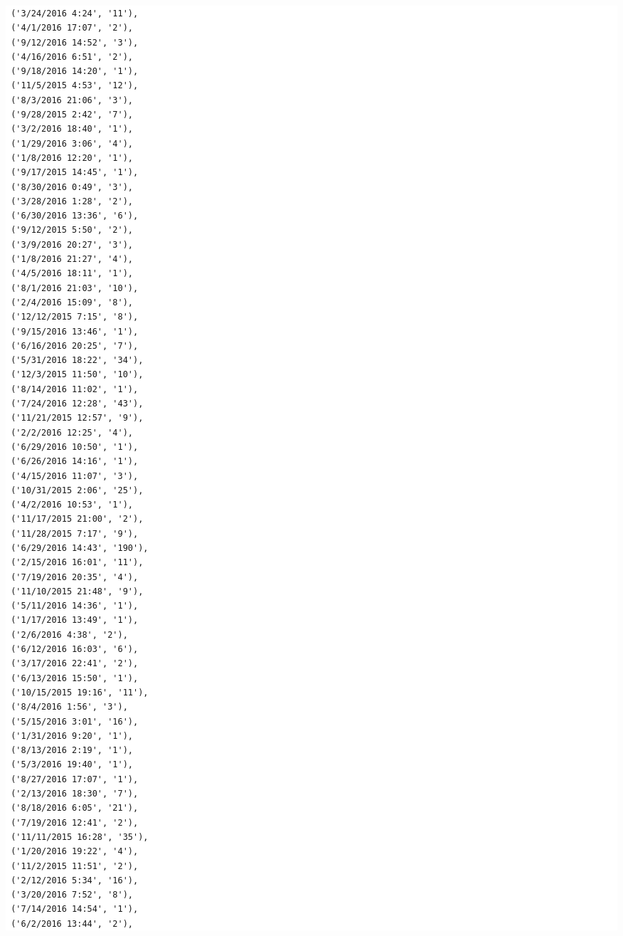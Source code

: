     ('3/24/2016 4:24', '11'),
     ('4/1/2016 17:07', '2'),
     ('9/12/2016 14:52', '3'),
     ('4/16/2016 6:51', '2'),
     ('9/18/2016 14:20', '1'),
     ('11/5/2015 4:53', '12'),
     ('8/3/2016 21:06', '3'),
     ('9/28/2015 2:42', '7'),
     ('3/2/2016 18:40', '1'),
     ('1/29/2016 3:06', '4'),
     ('1/8/2016 12:20', '1'),
     ('9/17/2015 14:45', '1'),
     ('8/30/2016 0:49', '3'),
     ('3/28/2016 1:28', '2'),
     ('6/30/2016 13:36', '6'),
     ('9/12/2015 5:50', '2'),
     ('3/9/2016 20:27', '3'),
     ('1/8/2016 21:27', '4'),
     ('4/5/2016 18:11', '1'),
     ('8/1/2016 21:03', '10'),
     ('2/4/2016 15:09', '8'),
     ('12/12/2015 7:15', '8'),
     ('9/15/2016 13:46', '1'),
     ('6/16/2016 20:25', '7'),
     ('5/31/2016 18:22', '34'),
     ('12/3/2015 11:50', '10'),
     ('8/14/2016 11:02', '1'),
     ('7/24/2016 12:28', '43'),
     ('11/21/2015 12:57', '9'),
     ('2/2/2016 12:25', '4'),
     ('6/29/2016 10:50', '1'),
     ('6/26/2016 14:16', '1'),
     ('4/15/2016 11:07', '3'),
     ('10/31/2015 2:06', '25'),
     ('4/2/2016 10:53', '1'),
     ('11/17/2015 21:00', '2'),
     ('11/28/2015 7:17', '9'),
     ('6/29/2016 14:43', '190'),
     ('2/15/2016 16:01', '11'),
     ('7/19/2016 20:35', '4'),
     ('11/10/2015 21:48', '9'),
     ('5/11/2016 14:36', '1'),
     ('1/17/2016 13:49', '1'),
     ('2/6/2016 4:38', '2'),
     ('6/12/2016 16:03', '6'),
     ('3/17/2016 22:41', '2'),
     ('6/13/2016 15:50', '1'),
     ('10/15/2015 19:16', '11'),
     ('8/4/2016 1:56', '3'),
     ('5/15/2016 3:01', '16'),
     ('1/31/2016 9:20', '1'),
     ('8/13/2016 2:19', '1'),
     ('5/3/2016 19:40', '1'),
     ('8/27/2016 17:07', '1'),
     ('2/13/2016 18:30', '7'),
     ('8/18/2016 6:05', '21'),
     ('7/19/2016 12:41', '2'),
     ('11/11/2015 16:28', '35'),
     ('1/20/2016 19:22', '4'),
     ('11/2/2015 11:51', '2'),
     ('2/12/2016 5:34', '16'),
     ('3/20/2016 7:52', '8'),
     ('7/14/2016 14:54', '1'),
     ('6/2/2016 13:44', '2'),